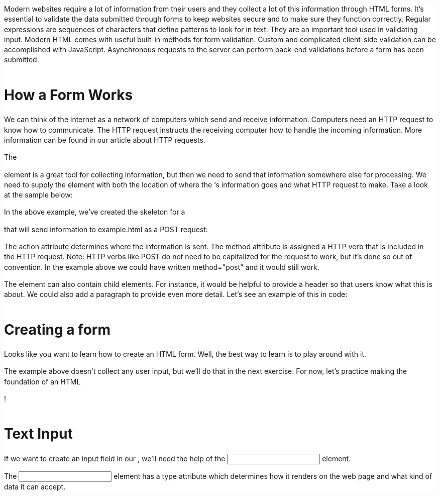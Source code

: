 Modern websites require a lot of information from their users and they collect a lot of this information through HTML forms.
It’s essential to validate the data submitted through forms to keep websites secure and to make sure they function correctly.
Regular expressions are sequences of characters that define patterns to look for in text. They are an important tool used in validating input.
Modern HTML comes with useful built-in methods for form validation.
Custom and complicated client-side validation can be accomplished with JavaScript.
Asynchronous requests to the server can perform back-end validations before a form has been submitted.


How a Form Works
=================
We can think of the internet as a network of computers which send and receive information. Computers need an HTTP request to know how to communicate. The HTTP request instructs the receiving computer how to handle the incoming information. More information can be found in our article about HTTP requests.

The 
<form>
 element is a great tool for collecting information, but then we need to send that information somewhere else for processing. We need to supply the <form> element with both the location of where the <form>‘s information goes and what HTTP request to make. Take a look at the sample <form> below:

<form action="/example.html" method="POST">
</form>


In the above example, we’ve created the skeleton for a <form> that will send information to example.html as a POST request:

The action attribute determines where the information is sent.
The method attribute is assigned a HTTP verb that is included in the HTTP request.
Note: HTTP verbs like POST do not need to be capitalized for the request to work, but it’s done so out of convention. In the example above we could have written method="post" and it would still work.

The <form> element can also contain child elements. For instance, it would be helpful to provide a header so that users know what this <form> is about. We could also add a paragraph to provide even more detail. Let’s see an example of this in code:

<form action="/example.html" method="POST">
  <h1>Creating a form</h1>
  <p>Looks like you want to learn how to create an HTML form. Well, the best way to learn is to play around with it.</p>
</form>


The example above doesn’t collect any user input, but we’ll do that in the next exercise. For now, let’s practice making the foundation of an HTML <form>!


Text Input
==========
If we want to create an input field in our <form>, we’ll need the help of the <input> element.

The <input> element has a type attribute which determines how it renders on the web page and what kind of data it can accept.
